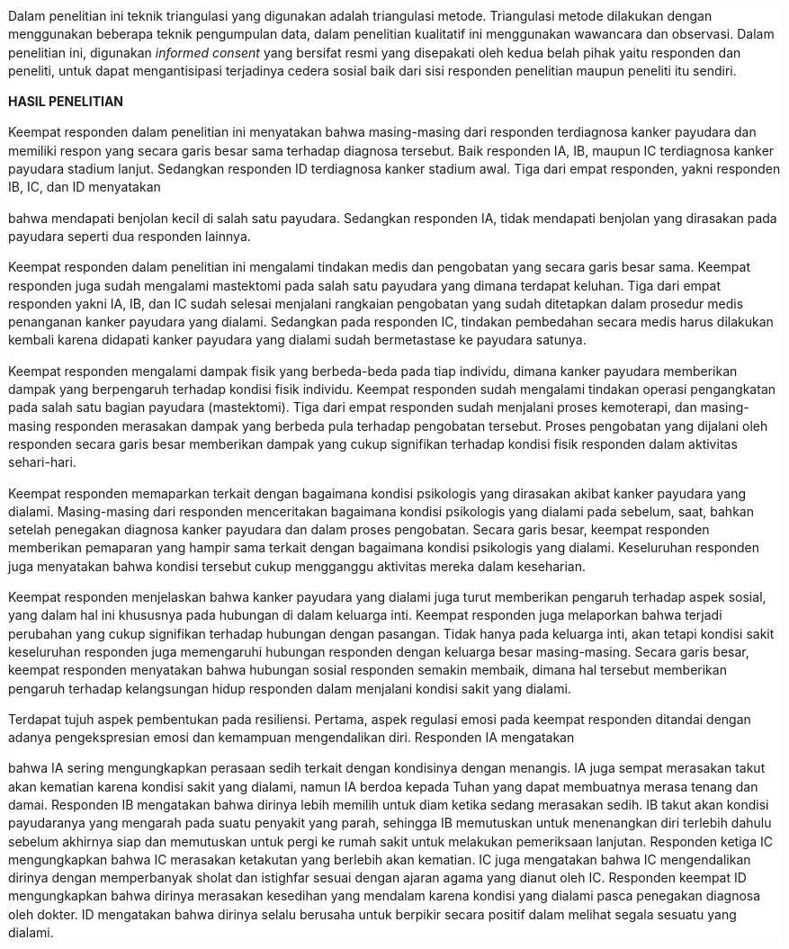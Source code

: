 <p><span class="font2">Dalam penelitian ini teknik triangulasi yang digunakan adalah triangulasi metode. Triangulasi metode dilakukan dengan menggunakan beberapa teknik pengumpulan data, dalam penelitian kualitatif ini menggunakan wawancara dan observasi. Dalam penelitian ini, digunakan </span><span class="font2" style="font-style:italic;">informed consent</span><span class="font2"> yang bersifat resmi yang disepakati oleh kedua belah pihak yaitu responden dan peneliti, untuk dapat mengantisipasi terjadinya cedera sosial baik dari sisi responden penelitian maupun peneliti itu sendiri.</span></p>
<p><span class="font2" style="font-weight:bold;">HASIL PENELITIAN</span></p>
<p><span class="font2">Keempat responden dalam penelitian ini menyatakan bahwa masing-masing dari responden terdiagnosa kanker payudara dan memiliki respon yang secara garis besar sama terhadap diagnosa tersebut. Baik responden IA, IB, maupun IC terdiagnosa kanker payudara stadium lanjut. Sedangkan responden ID terdiagnosa kanker stadium awal. Tiga dari empat responden, yakni responden IB, IC, dan ID menyatakan</span></p>
<p><span class="font2">bahwa mendapati benjolan kecil di salah satu payudara. Sedangkan responden IA, tidak mendapati benjolan yang dirasakan pada payudara seperti dua responden lainnya.</span></p>
<p><span class="font2">Keempat responden dalam penelitian ini mengalami tindakan medis dan pengobatan yang secara garis besar sama. Keempat responden juga sudah mengalami mastektomi pada salah satu payudara yang dimana terdapat keluhan. Tiga dari empat responden yakni IA, IB, dan IC sudah selesai menjalani rangkaian pengobatan yang sudah ditetapkan dalam prosedur medis penanganan kanker payudara yang dialami. Sedangkan pada responden IC, tindakan pembedahan secara medis harus dilakukan kembali karena didapati kanker payudara yang dialami sudah bermetastase ke payudara satunya.</span></p>
<p><span class="font2">Keempat responden mengalami dampak fisik yang berbeda-beda pada tiap individu, dimana kanker payudara memberikan dampak yang berpengaruh terhadap kondisi fisik individu. Keempat responden sudah mengalami tindakan operasi pengangkatan pada salah satu bagian payudara (mastektomi). Tiga dari empat responden sudah menjalani proses kemoterapi, dan masing-masing responden merasakan dampak yang berbeda pula terhadap pengobatan tersebut. Proses pengobatan yang dijalani oleh responden secara garis besar memberikan dampak yang cukup signifikan terhadap kondisi fisik responden dalam aktivitas sehari-hari.</span></p>
<p><span class="font2">Keempat responden memaparkan terkait dengan bagaimana kondisi psikologis yang dirasakan akibat kanker payudara yang dialami. Masing-masing dari responden menceritakan bagaimana kondisi psikologis yang dialami pada sebelum, saat, bahkan setelah penegakan diagnosa kanker payudara dan dalam proses pengobatan. Secara garis besar, keempat responden memberikan pemaparan yang hampir sama terkait dengan bagaimana kondisi psikologis yang dialami. Keseluruhan responden juga menyatakan bahwa kondisi tersebut cukup mengganggu aktivitas mereka dalam keseharian.</span></p>
<p><span class="font2">Keempat responden menjelaskan bahwa kanker payudara yang dialami juga turut memberikan pengaruh terhadap aspek sosial, yang dalam hal ini khususnya pada hubungan di dalam keluarga inti. Keempat responden juga melaporkan bahwa terjadi perubahan yang cukup signifikan terhadap hubungan dengan pasangan. Tidak hanya pada keluarga inti, akan tetapi kondisi sakit keseluruhan responden juga memengaruhi hubungan responden dengan keluarga besar masing-masing. Secara garis besar, keempat responden menyatakan bahwa hubungan sosial responden semakin membaik, dimana hal tersebut memberikan pengaruh terhadap kelangsungan hidup responden dalam menjalani kondisi sakit yang dialami.</span></p>
<p><span class="font2">Terdapat tujuh aspek pembentukan pada resiliensi. Pertama, aspek regulasi emosi pada keempat responden ditandai dengan adanya pengekspresian emosi dan kemampuan mengendalikan diri. Responden IA mengatakan</span></p>
<p><span class="font2">bahwa IA sering mengungkapkan perasaan sedih terkait dengan kondisinya dengan menangis. IA juga sempat merasakan takut akan kematian karena kondisi sakit yang dialami, namun IA berdoa kepada Tuhan yang dapat membuatnya merasa tenang dan damai. Responden IB mengatakan bahwa dirinya lebih memilih untuk diam ketika sedang merasakan sedih. IB takut akan kondisi payudaranya yang mengarah pada suatu penyakit yang parah, sehingga IB memutuskan untuk menenangkan diri terlebih dahulu sebelum akhirnya siap dan memutuskan untuk pergi ke rumah sakit untuk melakukan pemeriksaan lanjutan. Responden ketiga IC mengungkapkan bahwa IC merasakan ketakutan yang berlebih akan kematian. IC juga mengatakan bahwa IC mengendalikan dirinya dengan memperbanyak sholat dan istighfar sesuai dengan ajaran agama yang dianut oleh IC. Responden keempat ID mengungkapkan bahwa dirinya merasakan kesedihan yang mendalam karena kondisi yang dialami pasca penegakan diagnosa oleh dokter. ID mengatakan bahwa dirinya selalu berusaha untuk berpikir secara positif dalam melihat segala sesuatu yang dialami.</span></p>